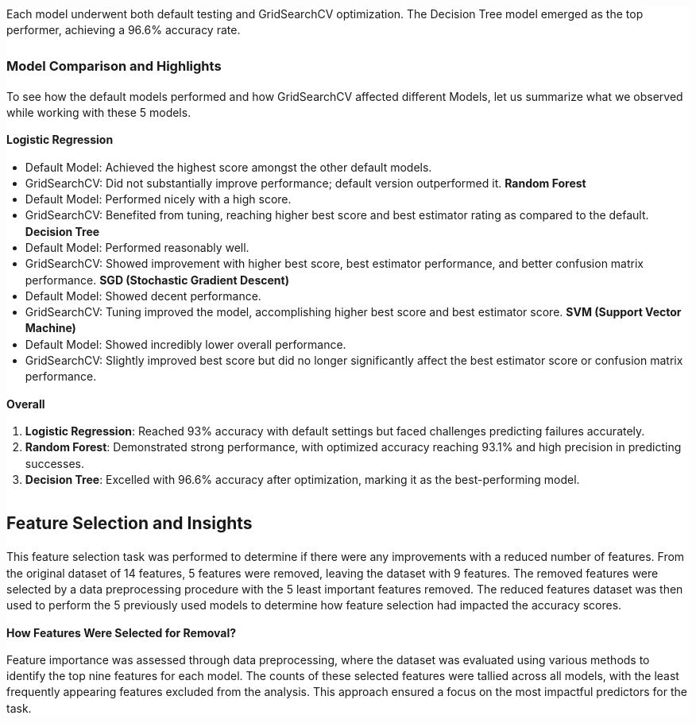 
Each model underwent both default testing and GridSearchCV optimization. The Decision Tree model emerged as the top performer, achieving a 96.6% accuracy rate.

### Model Comparison and Highlights

To see how the default models performed and how GridSearchCV affected different Models, let us
summarize what we observed while working with these 5 models.

**Logistic Regression**
- Default Model: Achieved the highest score amongst the other default models.
- GridSearchCV: Did not substantially improve performance; default version outperformed it.
**Random Forest**
- Default Model: Performed nicely with a high score.
- GridSearchCV: Benefited from tuning, reaching higher best score and best estimator rating
as compared to the default.
**Decision Tree**
- Default Model: Performed reasonably well.
- GridSearchCV: Showed improvement with higher best score, best estimator performance,
and better confusion matrix performance.
**SGD (Stochastic Gradient Descent)**
- Default Model: Showed decent performance.
- GridSearchCV: Tuning improved the model, accomplishing higher best score and best
estimator score.
**SVM (Support Vector Machine)**
- Default Model: Showed incredibly lower overall performance.
- GridSearchCV: Slightly improved best score but did no longer significantly affect the best
estimator score or confusion matrix performance.

**Overall**

1. **Logistic Regression**: Reached 93% accuracy with default settings but faced challenges predicting failures accurately.
2. **Random Forest**: Demonstrated strong performance, with optimized accuracy reaching 93.1% and high precision in predicting successes.
3. **Decision Tree**: Excelled with 96.6% accuracy after optimization, marking it as the best-performing model.

## Feature Selection and Insights

This feature selection task was performed to determine if there were any improvements with a
reduced number of features. From the original dataset of 14 features, 5 features were removed,
leaving the dataset with 9 features. The removed features were selected by a data preprocessing
procedure with the 5 least important features removed. The reduced features dataset was then
used to perform the 5 previously used models to determine how feature selection had impacted the
accuracy scores.

**How Features Were Selected for Removal?**

Feature importance was assessed through data preprocessing, where the dataset was evaluated using various methods to identify the top nine features for each model. The counts of these selected features were tallied across all models, with the least frequently appearing features excluded from the analysis. This approach ensured a focus on the most impactful predictors for the task.
